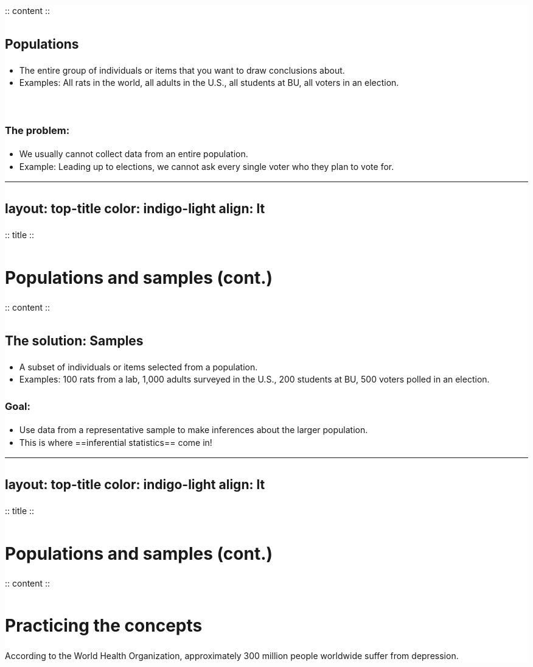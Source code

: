 :: content ::

## Populations
- The entire group of individuals or items that you want to draw conclusions about.
- Examples: All rats in the world, all adults in the U.S., all students at BU, all voters in an election.

<br>

### The problem:
- We usually cannot collect data from an entire population.
- Example: Leading up to elections, we cannot ask every single voter who they plan to vote for.


---
layout: top-title
color: indigo-light
align: lt
---

:: title ::
# Populations and samples (cont.)

:: content ::

## The solution: Samples
- A subset of individuals or items selected from a population.
- Examples: 100 rats from a lab, 1,000 adults surveyed in the U.S., 200 students at BU, 500 voters polled in an election.

### Goal:
- Use data from a representative sample to make inferences about the larger population.
- This is where ==inferential statistics== come in!

---
layout: top-title
color: indigo-light
align: lt
---

:: title ::
# Populations and samples (cont.)

:: content ::

# Practicing the concepts

According to the World Health Organization, approximately 300 million people worldwide suffer from depression. 
